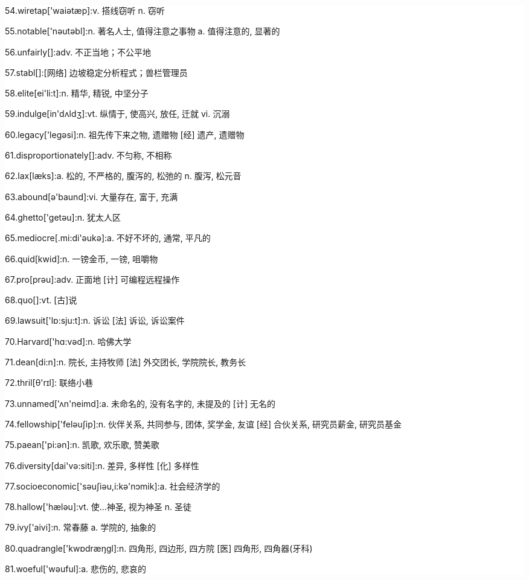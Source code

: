 54.wiretap['waiәtæp]:v. 搭线窃听 n. 窃听 

55.notable['nәutәbl]:n. 著名人士, 值得注意之事物 a. 值得注意的, 显著的 

56.unfairly[]:adv. 不正当地；不公平地 

57.stabl[]:[网络] 边坡稳定分析程式；兽栏管理员 

58.elite[ei'li:t]:n. 精华, 精锐, 中坚分子 

59.indulge[in'dʌldʒ]:vt. 纵情于, 使高兴, 放任, 迁就 vi. 沉溺 

60.legacy['legәsi]:n. 祖先传下来之物, 遗赠物 [经] 遗产, 遗赠物 

61.disproportionately[]:adv. 不匀称, 不相称 

62.lax[læks]:a. 松的, 不严格的, 腹泻的, 松弛的 n. 腹泻, 松元音 

63.abound[ә'baund]:vi. 大量存在, 富于, 充满 

64.ghetto['getәu]:n. 犹太人区 

65.mediocre[.mi:di'әukә]:a. 不好不坏的, 通常, 平凡的 

66.quid[kwid]:n. 一镑金币, 一镑, 咀嚼物 

67.pro[prәu]:adv. 正面地 [计] 可编程远程操作 

68.quo[]:vt. [古]说 

69.lawsuit['lɒ:sju:t]:n. 诉讼 [法] 诉讼, 诉讼案件 

70.Harvard['hɑ:vәd]:n. 哈佛大学 

71.dean[di:n]:n. 院长, 主持牧师 [法] 外交团长, 学院院长, 教务长 

72.thril[θ'rɪl]: 联络小巷 

73.unnamed['ʌn'neimd]:a. 未命名的, 没有名字的, 未提及的 [计] 无名的 

74.fellowship['felәuʃip]:n. 伙伴关系, 共同参与, 团体, 奖学金, 友谊 [经] 合伙关系, 研究员薪金, 研究员基金 

75.paean['pi:әn]:n. 凯歌, 欢乐歌, 赞美歌 

76.diversity[dai'vә:siti]:n. 差异, 多样性 [化] 多样性 

77.socioeconomic['sәuʃiәu,i:kә'nɔmik]:a. 社会经济学的 

78.hallow['hælәu]:vt. 使...神圣, 视为神圣 n. 圣徒 

79.ivy['aivi]:n. 常春藤 a. 学院的, 抽象的 

80.quadrangle['kwɒdræŋgl]:n. 四角形, 四边形, 四方院 [医] 四角形, 四角器(牙科) 

81.woeful['wәuful]:a. 悲伤的, 悲哀的 

